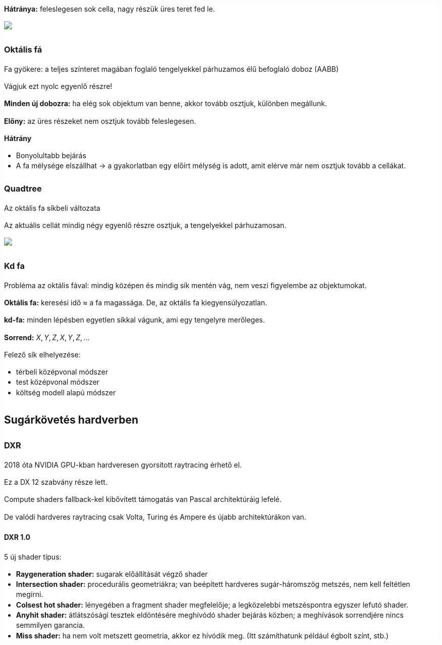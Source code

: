 **Hátránya:** feleslegesen sok cella, nagy részük üres teret fed le.

![](https://imgur.com/QyX4TRF.png)

### Oktális fá
Fa gyökere: a teljes színteret magában foglaló tengelyekkel párhuzamos élű
befoglaló doboz (AABB)

Vágjuk ezt nyolc egyenlő részre!

**Minden új dobozra:** ha elég sok objektum van benne, akkor tovább osztjuk, különben megállunk.

**Előny:** az üres részeket nem osztjuk tovább feleslegesen.

**Hátrány**
- Bonyolultabb bejárás
- A fa mélysége elszállhat $\rightarrow$ a gyakorlatban egy előírt mélység is adott,
amit elérve már nem osztjuk tovább a cellákat.

### Quadtree
Az oktális fa síkbeli változata

Az aktuális cellát mindig négy egyenlő részre osztjuk, a tengelyekkel párhuzamosan.

![](https://opendsa-server.cs.vt.edu/ODSA/Books/CS3/html/_images/PRexamp.png)

### Kd fa
Probléma az oktális fával: mindig középen és mindig sík mentén vág, nem
veszi figyelembe az objektumokat.

**Oktális fa:** keresési idő $\approx$ a fa magassága. De, az oktális fa kiegyensúlyozatlan.

**kd-fa:** minden lépésben egyetlen síkkal vágunk, ami egy tengelyre merőleges.

**Sorrend:** $X, Y, Z, X, Y, Z, \dots$

Felező sík elhelyezése:
- térbeli középvonal módszer
- test középvonal módszer
- költség modell alapú módszer

## Sugárkövetés hardverben
### DXR
2018 óta NVIDIA GPU-kban hardveresen gyorsított raytracing érhető el.

Ez a DX 12 szabvány része lett.

Compute shaders fallback-kel kibővített támogatás van Pascal architektúráig lefelé.

De valódi hardveres raytracing csak Volta, Turing és Ampere és újabb architektúrákon van.

#### DXR 1.0
5 új shader típus:
- **Raygeneration shader:** sugarak előállítását végző shader
- **Intersection shader:** procedurális geometriákra; van beépített hardveres sugár-háromszög
metszés, nem kell feltétlen megírni.
- **Colsest hot shader:** lényegében a fragment shader megfelelője;
a legközelebbi metszéspontra egyszer lefutó shader.
- **Anyhit shader:** átlátszósági tesztek eldöntésére meghívódó shader bejárás közben;
a meghívások sorrendjére nincs semmilyen garancia.
- **Miss shader:** ha nem volt metszett geometria, akkor ez hívódik meg. (Itt számíthatunk például égbolt színt, stb.)
